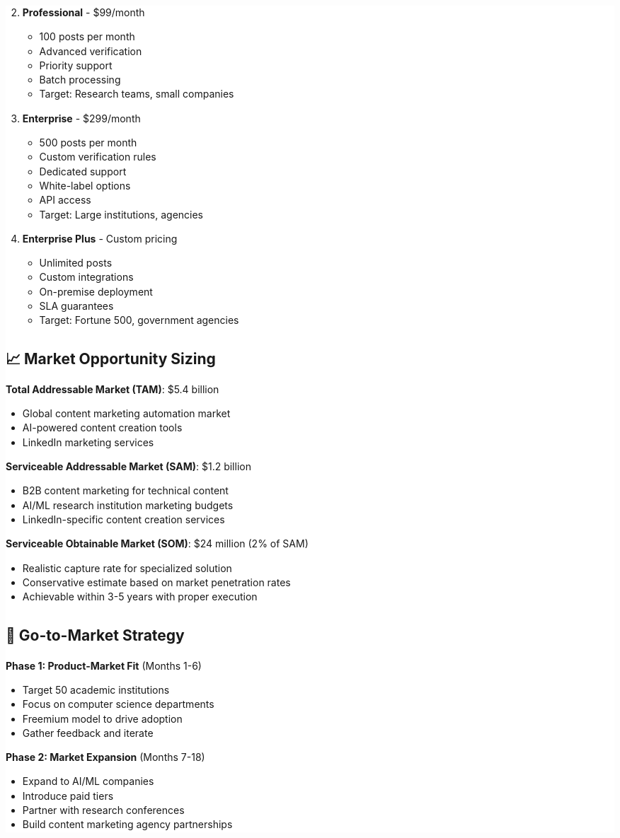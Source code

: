 2. **Professional** - $99/month
   - 100 posts per month
   - Advanced verification
   - Priority support
   - Batch processing
   - Target: Research teams, small companies

3. **Enterprise** - $299/month
   - 500 posts per month
   - Custom verification rules
   - Dedicated support
   - White-label options
   - API access
   - Target: Large institutions, agencies

4. **Enterprise Plus** - Custom pricing
   - Unlimited posts
   - Custom integrations
   - On-premise deployment
   - SLA guarantees
   - Target: Fortune 500, government agencies

## 📈 Market Opportunity Sizing

**Total Addressable Market (TAM)**: $5.4 billion
- Global content marketing automation market
- AI-powered content creation tools
- LinkedIn marketing services

**Serviceable Addressable Market (SAM)**: $1.2 billion
- B2B content marketing for technical content
- AI/ML research institution marketing budgets
- LinkedIn-specific content creation services

**Serviceable Obtainable Market (SOM)**: $24 million (2% of SAM)
- Realistic capture rate for specialized solution
- Conservative estimate based on market penetration rates
- Achievable within 3-5 years with proper execution

## 🎯 Go-to-Market Strategy

**Phase 1: Product-Market Fit** (Months 1-6)
- Target 50 academic institutions
- Focus on computer science departments
- Freemium model to drive adoption
- Gather feedback and iterate

**Phase 2: Market Expansion** (Months 7-18)
- Expand to AI/ML companies
- Introduce paid tiers
- Partner with research conferences
- Build content marketing agency partnerships
